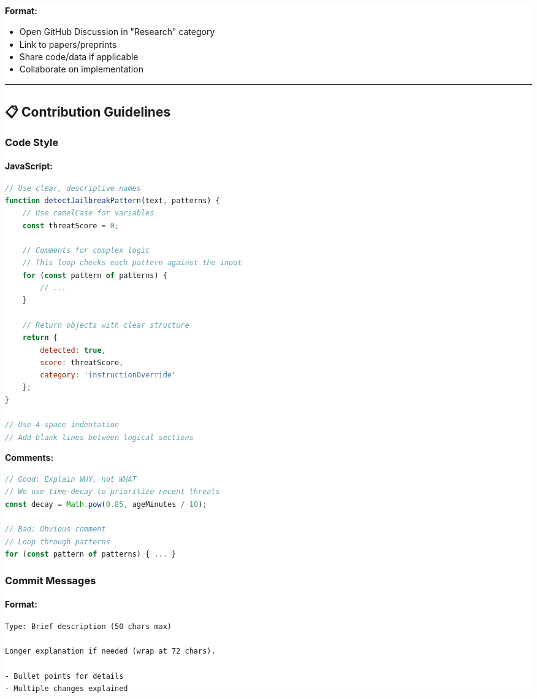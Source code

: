 **Format:**
- Open GitHub Discussion in "Research" category
- Link to papers/preprints
- Share code/data if applicable
- Collaborate on implementation

---

## 📋 Contribution Guidelines

### Code Style

**JavaScript:**
```javascript
// Use clear, descriptive names
function detectJailbreakPattern(text, patterns) {
    // Use camelCase for variables
    const threatScore = 0;
    
    // Comments for complex logic
    // This loop checks each pattern against the input
    for (const pattern of patterns) {
        // ...
    }
    
    // Return objects with clear structure
    return {
        detected: true,
        score: threatScore,
        category: 'instructionOverride'
    };
}

// Use 4-space indentation
// Add blank lines between logical sections
```

**Comments:**
```javascript
// Good: Explain WHY, not WHAT
// We use time-decay to prioritize recent threats
const decay = Math.pow(0.85, ageMinutes / 10);

// Bad: Obvious comment
// Loop through patterns
for (const pattern of patterns) { ... }
```

### Commit Messages

**Format:**
```
Type: Brief description (50 chars max)

Longer explanation if needed (wrap at 72 chars).

- Bullet points for details
- Multiple changes explained
```

